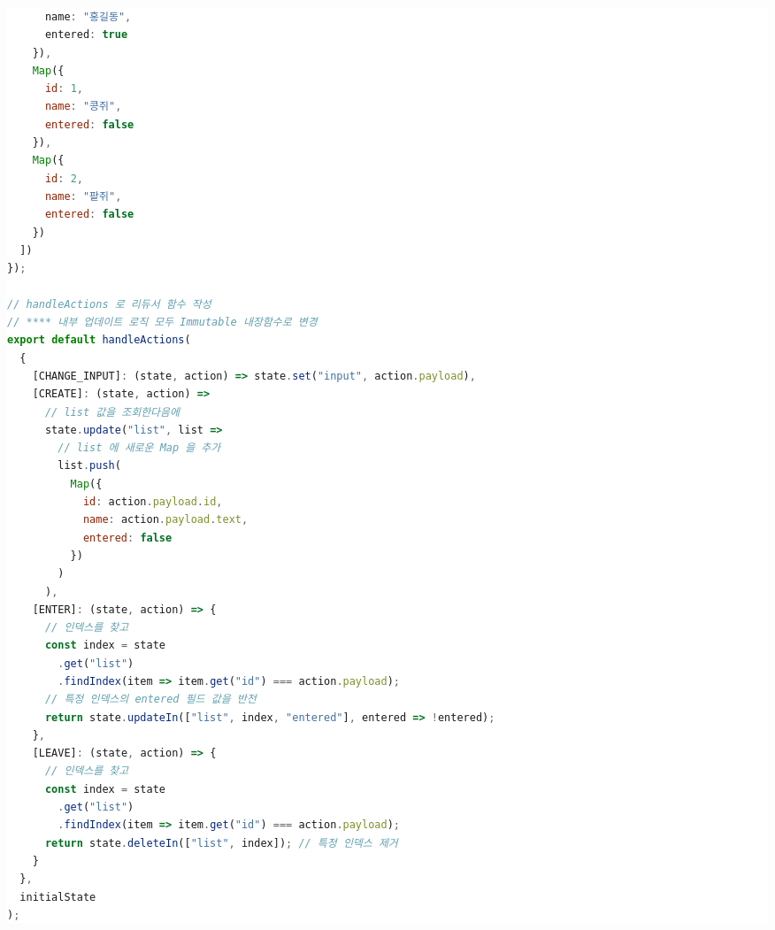 ```javascript
      name: "홍길동",
      entered: true
    }),
    Map({
      id: 1,
      name: "콩쥐",
      entered: false
    }),
    Map({
      id: 2,
      name: "팥쥐",
      entered: false
    })
  ])
});

// handleActions 로 리듀서 함수 작성
// **** 내부 업데이트 로직 모두 Immutable 내장함수로 변경
export default handleActions(
  {
    [CHANGE_INPUT]: (state, action) => state.set("input", action.payload),
    [CREATE]: (state, action) =>
      // list 값을 조회한다음에
      state.update("list", list =>
        // list 에 새로운 Map 을 추가
        list.push(
          Map({
            id: action.payload.id,
            name: action.payload.text,
            entered: false
          })
        )
      ),
    [ENTER]: (state, action) => {
      // 인덱스를 찾고
      const index = state
        .get("list")
        .findIndex(item => item.get("id") === action.payload);
      // 특정 인덱스의 entered 필드 값을 반전
      return state.updateIn(["list", index, "entered"], entered => !entered);
    },
    [LEAVE]: (state, action) => {
      // 인덱스를 찾고
      const index = state
        .get("list")
        .findIndex(item => item.get("id") === action.payload);
      return state.deleteIn(["list", index]); // 특정 인덱스 제거
    }
  },
  initialState
);
```
